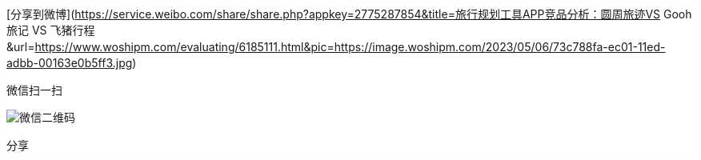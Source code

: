 [分享到微博](https://service.weibo.com/share/share.php?appkey=2775287854&title=旅行规划工具APP竞品分析：圆周旅迹VS Gooh旅记 VS 飞猪行程&url=https://www.woshipm.com/evaluating/6185111.html&pic=https://image.woshipm.com/2023/05/06/73c788fa-ec01-11ed-adbb-00163e0b5ff3.jpg)

微信扫一扫

![微信二维码](https://api.pwmqr.com/qrcode/create/?url=https://www.woshipm.com/evaluating/6185111.html)

分享